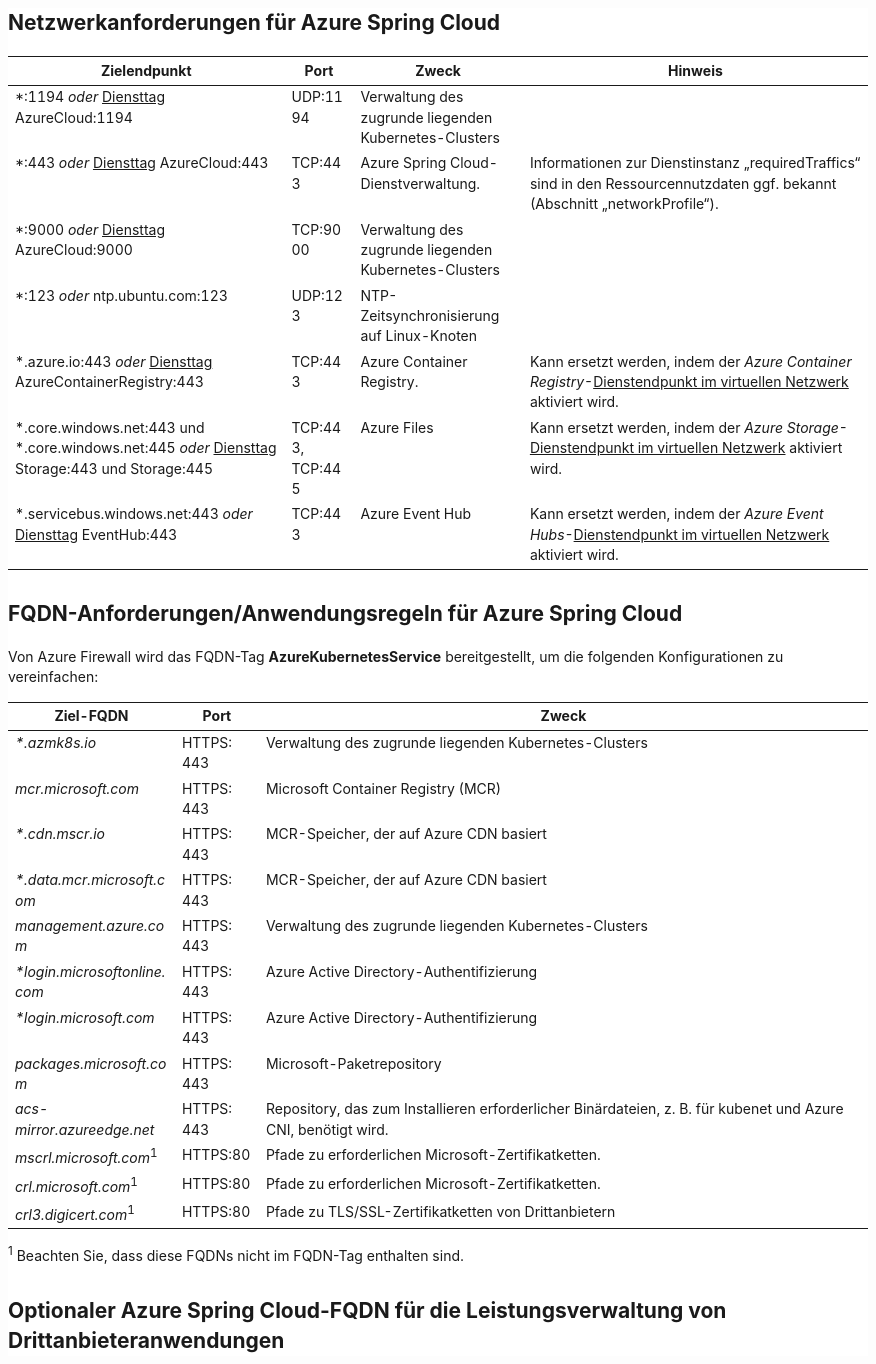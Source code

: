 ## <a name="azure-spring-cloud-network-requirements"></a>Netzwerkanforderungen für Azure Spring Cloud

| Zielendpunkt                                         | Port             | Zweck                                       | Hinweis                                                         |
| ------------------------------------------------------------ | ---------------- | ----------------------------------------- | ------------------------------------------------------------ |
| \*:1194 *oder* [Diensttag](../virtual-network/service-tags-overview.md#available-service-tags) AzureCloud:1194 | UDP:1194         | Verwaltung des zugrunde liegenden Kubernetes-Clusters |                                                              |
| \*:443 *oder* [Diensttag](../virtual-network/service-tags-overview.md#available-service-tags) AzureCloud:443 | TCP:443          | Azure Spring Cloud-Dienstverwaltung.    | Informationen zur Dienstinstanz „requiredTraffics“ sind in den Ressourcennutzdaten ggf. bekannt (Abschnitt „networkProfile“). |
| \*:9000 *oder* [Diensttag](../virtual-network/service-tags-overview.md#available-service-tags) AzureCloud:9000 | TCP:9000         | Verwaltung des zugrunde liegenden Kubernetes-Clusters |                                                              |
| \*:123 *oder* ntp.ubuntu.com:123                                | UDP:123          | NTP-Zeitsynchronisierung auf Linux-Knoten  |                                                              |
| \*.azure.io:443 *oder* [Diensttag](../virtual-network/service-tags-overview.md#available-service-tags) AzureContainerRegistry:443 | TCP:443          | Azure Container Registry.                 | Kann ersetzt werden, indem der *Azure Container Registry*-[Dienstendpunkt im virtuellen Netzwerk](../virtual-network/virtual-network-service-endpoints-overview.md) aktiviert wird. |
| \*.core.windows.net:443 und \*.core.windows.net:445 *oder* [Diensttag](../virtual-network/service-tags-overview.md#available-service-tags) Storage:443 und Storage:445 | TCP:443, TCP:445 | Azure Files                        | Kann ersetzt werden, indem der *Azure Storage*-[Dienstendpunkt im virtuellen Netzwerk](../virtual-network/virtual-network-service-endpoints-overview.md) aktiviert wird. |
| \*.servicebus.windows.net:443 *oder* [Diensttag](../virtual-network/service-tags-overview.md#available-service-tags) EventHub:443 | TCP:443          | Azure Event Hub                          | Kann ersetzt werden, indem der *Azure Event Hubs*-[Dienstendpunkt im virtuellen Netzwerk](../virtual-network/virtual-network-service-endpoints-overview.md) aktiviert wird. |

## <a name="azure-spring-cloud-fqdn-requirementsapplication-rules"></a>FQDN-Anforderungen/Anwendungsregeln für Azure Spring Cloud

Von Azure Firewall wird das FQDN-Tag **AzureKubernetesService** bereitgestellt, um die folgenden Konfigurationen zu vereinfachen:

| Ziel-FQDN                  | Port      | Zweck                                                          |
| --------------------------------- | --------- | ------------------------------------------------------------ |
| <i>*.azmk8s.io</i>                | HTTPS: 443 | Verwaltung des zugrunde liegenden Kubernetes-Clusters                    |
| <i>mcr.microsoft.com</i>          | HTTPS: 443 | Microsoft Container Registry (MCR)                          |
| <i>*.cdn.mscr.io</i>              | HTTPS: 443 | MCR-Speicher, der auf Azure CDN basiert                         |
| <i>*.data.mcr.microsoft.com</i>   | HTTPS: 443 | MCR-Speicher, der auf Azure CDN basiert                         |
| <i>management.azure.com</i>       | HTTPS: 443 | Verwaltung des zugrunde liegenden Kubernetes-Clusters                    |
| <i>*login.microsoftonline.com</i> | HTTPS: 443 | Azure Active Directory-Authentifizierung                       |
| <i>*login.microsoft.com</i>       | HTTPS: 443 | Azure Active Directory-Authentifizierung                       |
| <i>packages.microsoft.com</i>     | HTTPS: 443 | Microsoft-Paketrepository                               |
| <i>acs-mirror.azureedge.net</i>   | HTTPS: 443 | Repository, das zum Installieren erforderlicher Binärdateien, z. B. für kubenet und Azure CNI, benötigt wird. |
| *mscrl.microsoft.com*<sup>1</sup> | HTTPS:80  | Pfade zu erforderlichen Microsoft-Zertifikatketten.                  |
| *crl.microsoft.com*<sup>1</sup>   | HTTPS:80  | Pfade zu erforderlichen Microsoft-Zertifikatketten.                  |
| *crl3.digicert.com*<sup>1</sup>   | HTTPS:80  | Pfade zu TLS/SSL-Zertifikatketten von Drittanbietern                 |

<sup>1</sup> Beachten Sie, dass diese FQDNs nicht im FQDN-Tag enthalten sind.


## <a name="azure-spring-cloud-optional-fqdn-for-third-party-application-performance-management"></a>Optionaler Azure Spring Cloud-FQDN für die Leistungsverwaltung von Drittanbieteranwendungen
